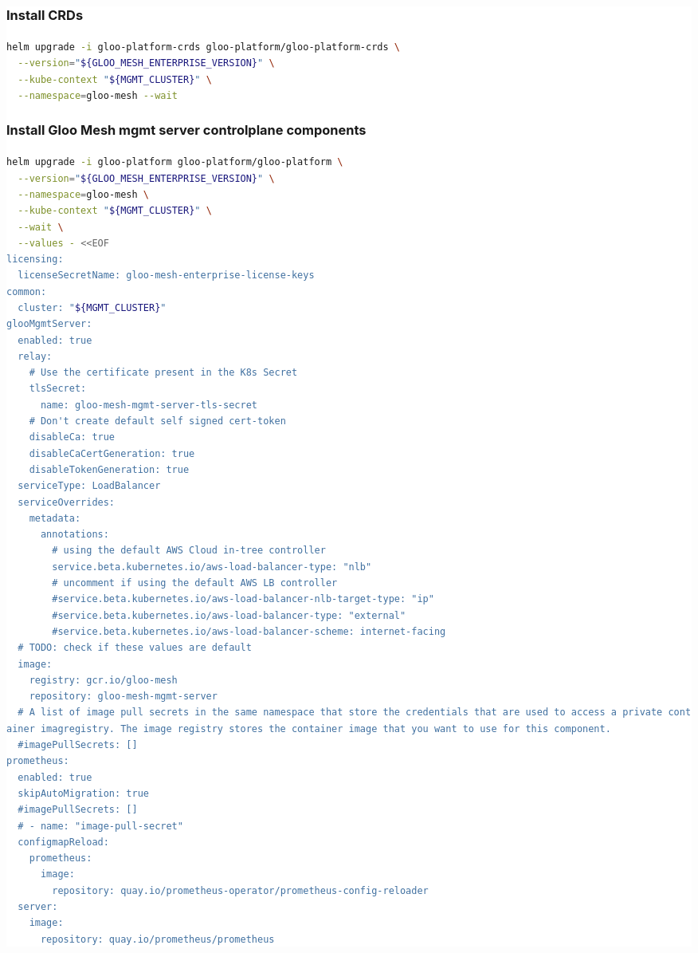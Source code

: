 <a name="install-crds"></a>
### Install CRDs

```bash
helm upgrade -i gloo-platform-crds gloo-platform/gloo-platform-crds \
  --version="${GLOO_MESH_ENTERPRISE_VERSION}" \
  --kube-context "${MGMT_CLUSTER}" \
  --namespace=gloo-mesh --wait
```

<a name="install-gloo-mesh-mgmt-server-controlplane-components"></a>
### Install Gloo Mesh mgmt server controlplane components

```bash
helm upgrade -i gloo-platform gloo-platform/gloo-platform \
  --version="${GLOO_MESH_ENTERPRISE_VERSION}" \
  --namespace=gloo-mesh \
  --kube-context "${MGMT_CLUSTER}" \
  --wait \
  --values - <<EOF
licensing:
  licenseSecretName: gloo-mesh-enterprise-license-keys
common:
  cluster: "${MGMT_CLUSTER}"
glooMgmtServer:
  enabled: true
  relay:
    # Use the certificate present in the K8s Secret
    tlsSecret:
      name: gloo-mesh-mgmt-server-tls-secret
    # Don't create default self signed cert-token
    disableCa: true
    disableCaCertGeneration: true
    disableTokenGeneration: true
  serviceType: LoadBalancer
  serviceOverrides:
    metadata:
      annotations:
        # using the default AWS Cloud in-tree controller
        service.beta.kubernetes.io/aws-load-balancer-type: "nlb"
        # uncomment if using the default AWS LB controller
        #service.beta.kubernetes.io/aws-load-balancer-nlb-target-type: "ip"
        #service.beta.kubernetes.io/aws-load-balancer-type: "external"
        #service.beta.kubernetes.io/aws-load-balancer-scheme: internet-facing
  # TODO: check if these values are default
  image:
    registry: gcr.io/gloo-mesh
    repository: gloo-mesh-mgmt-server
  # A list of image pull secrets in the same namespace that store the credentials that are used to access a private container imagregistry. The image registry stores the container image that you want to use for this component.
  #imagePullSecrets: []
prometheus:
  enabled: true
  skipAutoMigration: true
  #imagePullSecrets: []
  # - name: "image-pull-secret"
  configmapReload:
    prometheus:
      image:
        repository: quay.io/prometheus-operator/prometheus-config-reloader
  server:
    image:
      repository: quay.io/prometheus/prometheus
```